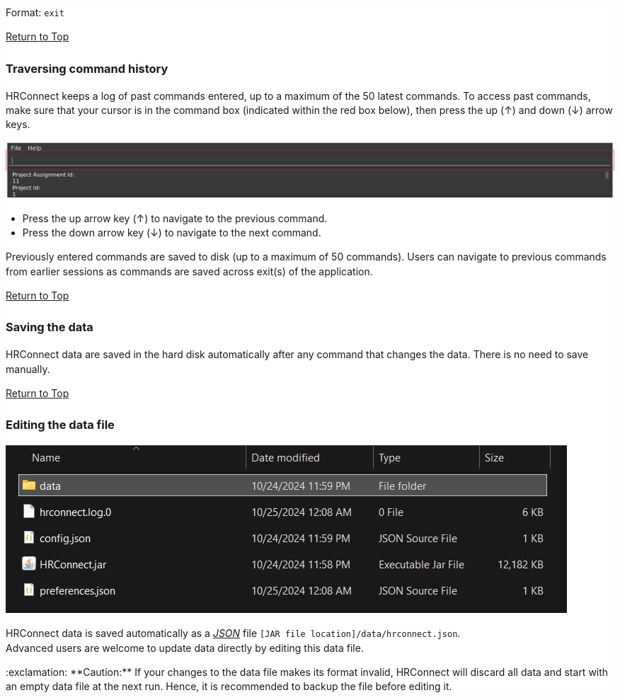 Format: `exit`

[Return to Top](#table-of-contents)

### Traversing command history

HRConnect keeps a log of past commands entered, up to a maximum of the 50 latest commands. To access past commands, make sure that your cursor is in the command box (indicated within the red box below), then press the up (↑) and down (↓) arrow keys.

![cursorInCommandBox.png](images/cursorInCommandBox.png)

- Press the up arrow key (↑) to navigate to the previous command.
- Press the down arrow key (↓) to navigate to the next command.

Previously entered commands are saved to disk (up to a maximum of 50 commands). Users can navigate to previous commands from earlier sessions as commands are saved across exit(s) of the application.

[Return to Top](#table-of-contents)

### Saving the data

HRConnect data are saved in the hard disk automatically after any command that changes the data. There is no need to save manually.

[Return to Top](#table-of-contents)

### Editing the data file

![rootFileStructure.png](images/rootFileStructure.png)

HRConnect data is saved automatically as a [*JSON*](#json) file `[JAR file location]/data/hrconnect.json`.  
Advanced users are welcome to update data directly by editing this data file.

<div markdown="span" class="alert alert-warning">:exclamation: **Caution:**
If your changes to the data file makes its format invalid, HRConnect will discard all data and start with an empty data file at the next run. Hence, it is recommended to backup the file before editing it.<br>
